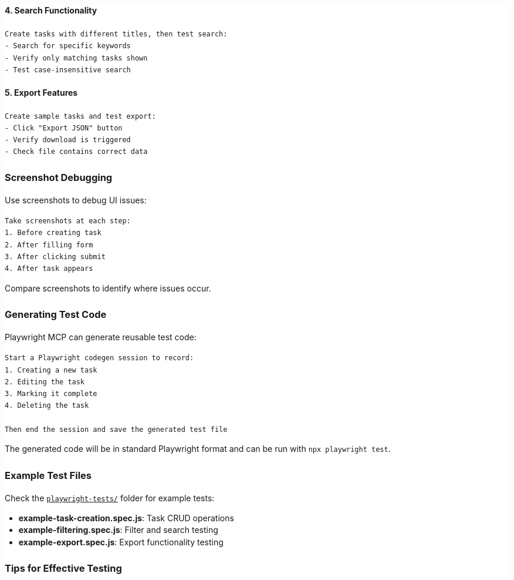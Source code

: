 #### 4. Search Functionality
```
Create tasks with different titles, then test search:
- Search for specific keywords
- Verify only matching tasks shown
- Test case-insensitive search
```

#### 5. Export Features
```
Create sample tasks and test export:
- Click "Export JSON" button
- Verify download is triggered
- Check file contains correct data
```

### Screenshot Debugging

Use screenshots to debug UI issues:

```
Take screenshots at each step:
1. Before creating task
2. After filling form
3. After clicking submit
4. After task appears
```

Compare screenshots to identify where issues occur.

### Generating Test Code

Playwright MCP can generate reusable test code:

```
Start a Playwright codegen session to record:
1. Creating a new task
2. Editing the task
3. Marking it complete
4. Deleting the task

Then end the session and save the generated test file
```

The generated code will be in standard Playwright format and can be run with `npx playwright test`.

### Example Test Files

Check the [`playwright-tests/`](playwright-tests/) folder for example tests:
- **example-task-creation.spec.js**: Task CRUD operations
- **example-filtering.spec.js**: Filter and search testing
- **example-export.spec.js**: Export functionality testing

### Tips for Effective Testing
